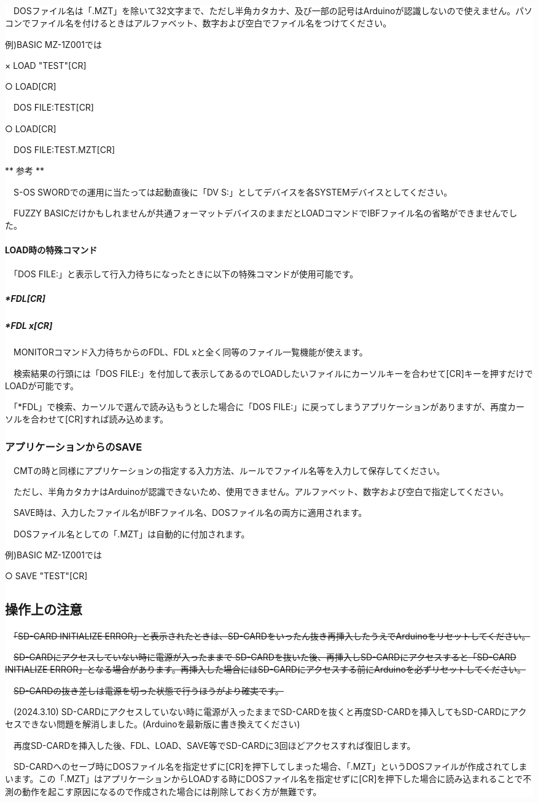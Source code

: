 　DOSファイル名は「.MZT」を除いて32文字まで、ただし半角カタカナ、及び一部の記号はArduinoが認識しないので使えません。パソコンでファイル名を付けるときはアルファベット、数字および空白でファイル名をつけてください。

例)BASIC MZ-1Z001では

× LOAD "TEST"[CR]

○ LOAD[CR]

　DOS FILE:TEST[CR]

○ LOAD[CR]

　DOS FILE:TEST.MZT[CR]

** 参考 **

　S-OS SWORDでの運用に当たっては起動直後に「DV S:」としてデバイスを各SYSTEMデバイスとしてください。

　FUZZY BASICだけかもしれませんが共通フォーマットデバイスのままだとLOADコマンドでIBFファイル名の省略ができませんでした。

#### LOAD時の特殊コマンド
　「DOS FILE:」と表示して行入力待ちになったときに以下の特殊コマンドが使用可能です。

##### *FDL[CR]
##### *FDL x[CR]
　MONITORコマンド入力待ちからのFDL、FDL xと全く同等のファイル一覧機能が使えます。

　検索結果の行頭には「DOS FILE:」を付加して表示してあるのでLOADしたいファイルにカーソルキーを合わせて[CR]キーを押すだけでLOADが可能です。

　「*FDL」で検索、カーソルで選んで読み込もうとした場合に「DOS FILE:」に戻ってしまうアプリケーションがありますが、再度カーソルを合わせて[CR]すれば読み込めます。


### アプリケーションからのSAVE
　CMTの時と同様にアプリケーションの指定する入力方法、ルールでファイル名等を入力して保存してください。

　ただし、半角カタカナはArduinoが認識できないため、使用できません。アルファベット、数字および空白で指定してください。

　SAVE時は、入力したファイル名がIBFファイル名、DOSファイル名の両方に適用されます。

　DOSファイル名としての「.MZT」は自動的に付加されます。

例)BASIC MZ-1Z001では

○ SAVE "TEST"[CR]

## 操作上の注意
　~~「SD-CARD INITIALIZE ERROR」と表示されたときは、SD-CARDをいったん抜き再挿入したうえでArduinoをリセットしてください。~~

　~~SD-CARDにアクセスしていない時に電源が入ったままで SD-CARDを抜いた後、再挿入しSD-CARDにアクセスすると「SD-CARD INITIALIZE ERROR」となる場合があります。再挿入した場合にはSD-CARDにアクセスする前にArduinoを必ずリセットしてください。~~

　~~SD-CARDの抜き差しは電源を切った状態で行うほうがより確実です。~~

　(2024.3.10) SD-CARDにアクセスしていない時に電源が入ったままでSD-CARDを抜くと再度SD-CARDを挿入してもSD-CARDにアクセスできない問題を解消しました。(Arduinoを最新版に書き換えてください)

　再度SD-CARDを挿入した後、FDL、LOAD、SAVE等でSD-CARDに3回ほどアクセスすれば復旧します。

　SD-CARDへのセーブ時にDOSファイル名を指定せずに[CR]を押下してしまった場合、「.MZT」というDOSファイルが作成されてしまいます。この「.MZT」はアプリケーションからLOADする時にDOSファイル名を指定せずに[CR]を押下した場合に読み込まれることで不測の動作を起こす原因になるので作成された場合には削除しておく方が無難です。
